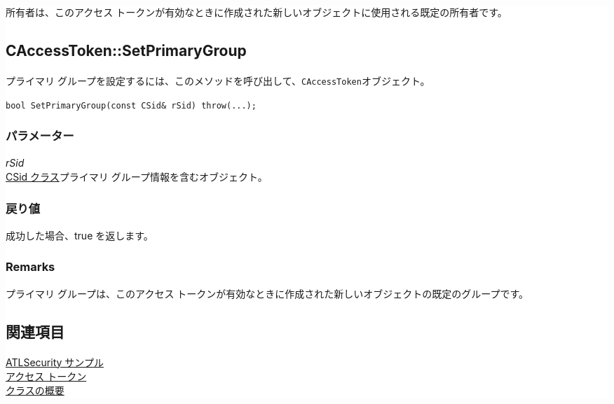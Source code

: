 所有者は、このアクセス トークンが有効なときに作成された新しいオブジェクトに使用される既定の所有者です。

##  <a name="setprimarygroup"></a>  CAccessToken::SetPrimaryGroup

プライマリ グループを設定するには、このメソッドを呼び出して、`CAccessToken`オブジェクト。

```
bool SetPrimaryGroup(const CSid& rSid) throw(...);
```

### <a name="parameters"></a>パラメーター

*rSid*<br/>
[CSid クラス](../../atl/reference/csid-class.md)プライマリ グループ情報を含むオブジェクト。

### <a name="return-value"></a>戻り値

成功した場合、true を返します。

### <a name="remarks"></a>Remarks

プライマリ グループは、このアクセス トークンが有効なときに作成された新しいオブジェクトの既定のグループです。

## <a name="see-also"></a>関連項目

[ATLSecurity サンプル](../../visual-cpp-samples.md)<br/>
[アクセス トークン](/windows/desktop/SecAuthZ/access-tokens)<br/>
[クラスの概要](../../atl/atl-class-overview.md)
